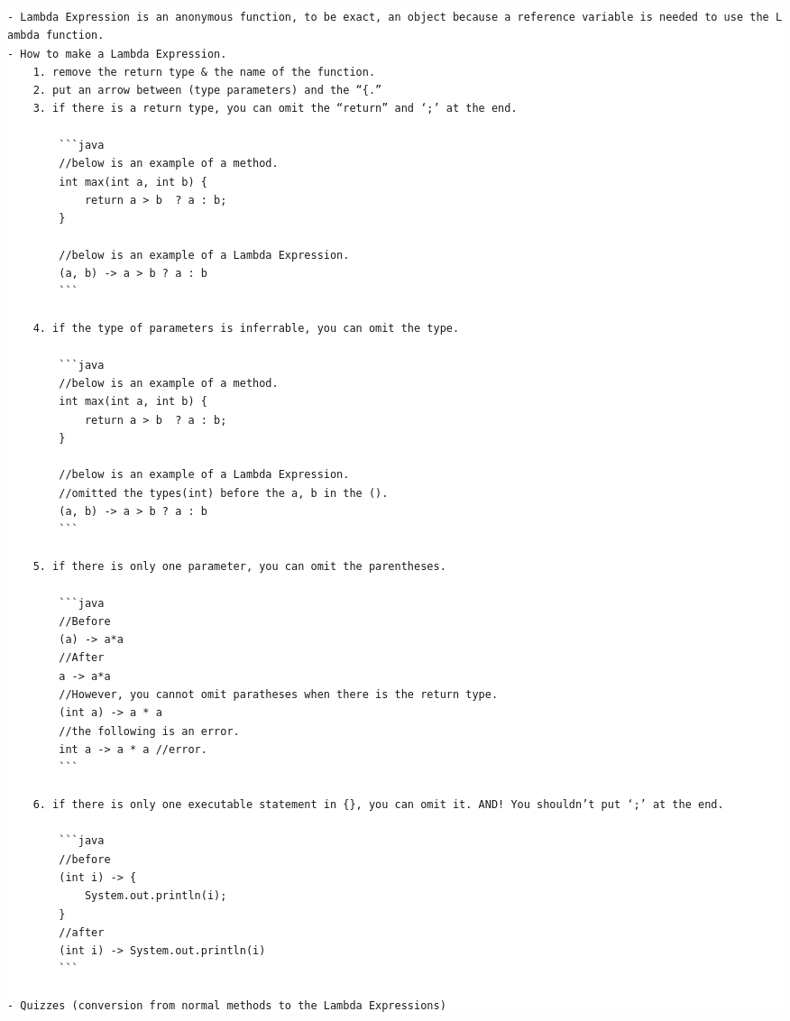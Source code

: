     - Lambda Expression is an anonymous function, to be exact, an object because a reference variable is needed to use the Lambda function.
    - How to make a Lambda Expression.
        1. remove the return type & the name of the function.
        2. put an arrow between (type parameters) and the “{.”
        3. if there is a return type, you can omit the “return” and ‘;’ at the end.
            
            ```java
            //below is an example of a method.
            int max(int a, int b) {
            	return a > b  ? a : b;
            }
            
            //below is an example of a Lambda Expression.
            (a, b) -> a > b ? a : b
            ```
            
        4. if the type of parameters is inferrable, you can omit the type.
            
            ```java
            //below is an example of a method.
            int max(int a, int b) {
            	return a > b  ? a : b;
            }
            
            //below is an example of a Lambda Expression.
            //omitted the types(int) before the a, b in the ().
            (a, b) -> a > b ? a : b
            ```
            
        5. if there is only one parameter, you can omit the parentheses.
            
            ```java
            //Before
            (a) -> a*a
            //After
            a -> a*a
            //However, you cannot omit paratheses when there is the return type.
            (int a) -> a * a 
            //the following is an error.
            int a -> a * a //error.
            ```
            
        6. if there is only one executable statement in {}, you can omit it. AND! You shouldn’t put ‘;’ at the end.
            
            ```java
            //before
            (int i) -> {
            	System.out.println(i);
            }
            //after
            (int i) -> System.out.println(i)
            ```
            
    - Quizzes (conversion from normal methods to the Lambda Expressions)
        